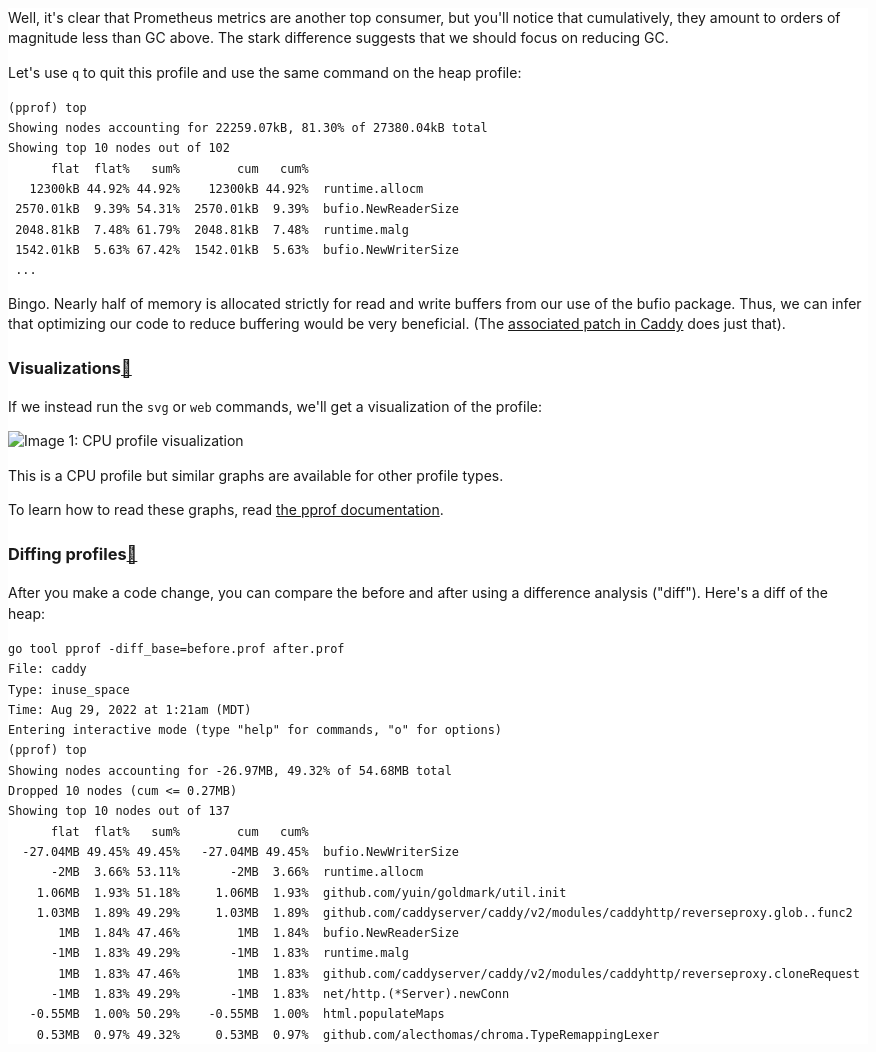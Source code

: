 Well, it's clear that Prometheus metrics are another top consumer, but you'll notice that cumulatively, they amount to orders of magnitude less than GC above. The stark difference suggests that we should focus on reducing GC.

Let's use `q` to quit this profile and use the same command on the heap profile:

```
(pprof) top
Showing nodes accounting for 22259.07kB, 81.30% of 27380.04kB total
Showing top 10 nodes out of 102
      flat  flat%   sum%        cum   cum%
   12300kB 44.92% 44.92%    12300kB 44.92%  runtime.allocm
 2570.01kB  9.39% 54.31%  2570.01kB  9.39%  bufio.NewReaderSize
 2048.81kB  7.48% 61.79%  2048.81kB  7.48%  runtime.malg
 1542.01kB  5.63% 67.42%  1542.01kB  5.63%  bufio.NewWriterSize
 ...
```

Bingo. Nearly half of memory is allocated strictly for read and write buffers from our use of the bufio package. Thus, we can infer that optimizing our code to reduce buffering would be very beneficial. (The [associated patch in Caddy](https://github.com/caddyserver/caddy/pull/4978) does just that).

### Visualizations[🔗](https://caddyserver.com/docs/profiling#visualizations "Direct link")

If we instead run the `svg` or `web` commands, we'll get a visualization of the profile:

![Image 1: CPU profile visualization](https://caddyserver.com/old/resources/images/profile.png)

This is a CPU profile but similar graphs are available for other profile types.

To learn how to read these graphs, read [the pprof documentation](https://github.com/google/pprof/blob/main/doc/README.md#interpreting-the-callgraph).

### Diffing profiles[🔗](https://caddyserver.com/docs/profiling#diffing-profiles "Direct link")

After you make a code change, you can compare the before and after using a difference analysis ("diff"). Here's a diff of the heap:

```
go tool pprof -diff_base=before.prof after.prof
File: caddy
Type: inuse_space
Time: Aug 29, 2022 at 1:21am (MDT)
Entering interactive mode (type "help" for commands, "o" for options)
(pprof) top
Showing nodes accounting for -26.97MB, 49.32% of 54.68MB total
Dropped 10 nodes (cum <= 0.27MB)
Showing top 10 nodes out of 137
      flat  flat%   sum%        cum   cum%
  -27.04MB 49.45% 49.45%   -27.04MB 49.45%  bufio.NewWriterSize
      -2MB  3.66% 53.11%       -2MB  3.66%  runtime.allocm
    1.06MB  1.93% 51.18%     1.06MB  1.93%  github.com/yuin/goldmark/util.init
    1.03MB  1.89% 49.29%     1.03MB  1.89%  github.com/caddyserver/caddy/v2/modules/caddyhttp/reverseproxy.glob..func2
       1MB  1.84% 47.46%        1MB  1.84%  bufio.NewReaderSize
      -1MB  1.83% 49.29%       -1MB  1.83%  runtime.malg
       1MB  1.83% 47.46%        1MB  1.83%  github.com/caddyserver/caddy/v2/modules/caddyhttp/reverseproxy.cloneRequest
      -1MB  1.83% 49.29%       -1MB  1.83%  net/http.(*Server).newConn
   -0.55MB  1.00% 50.29%    -0.55MB  1.00%  html.populateMaps
    0.53MB  0.97% 49.32%     0.53MB  0.97%  github.com/alecthomas/chroma.TypeRemappingLexer
```

